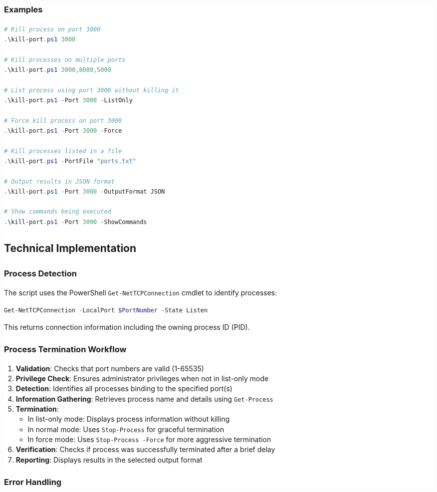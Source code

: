 ### Examples

```powershell
# Kill process on port 3000
.\kill-port.ps1 3000

# Kill processes on multiple ports
.\kill-port.ps1 3000,8080,5000

# List process using port 3000 without killing it
.\kill-port.ps1 -Port 3000 -ListOnly

# Force kill process on port 3000
.\kill-port.ps1 -Port 3000 -Force

# Kill processes listed in a file
.\kill-port.ps1 -PortFile "ports.txt"

# Output results in JSON format
.\kill-port.ps1 -Port 3000 -OutputFormat JSON

# Show commands being executed
.\kill-port.ps1 -Port 3000 -ShowCommands
```

## Technical Implementation

### Process Detection

The script uses the PowerShell `Get-NetTCPConnection` cmdlet to identify processes:

```powershell
Get-NetTCPConnection -LocalPort $PortNumber -State Listen
```

This returns connection information including the owning process ID (PID).

### Process Termination Workflow

1. **Validation**: Checks that port numbers are valid (1-65535)
2. **Privilege Check**: Ensures administrator privileges when not in list-only mode
3. **Detection**: Identifies all processes binding to the specified port(s)
4. **Information Gathering**: Retrieves process name and details using `Get-Process`
5. **Termination**:
   - In list-only mode: Displays process information without killing
   - In normal mode: Uses `Stop-Process` for graceful termination
   - In force mode: Uses `Stop-Process -Force` for more aggressive termination
6. **Verification**: Checks if process was successfully terminated after a brief delay
7. **Reporting**: Displays results in the selected output format

### Error Handling
